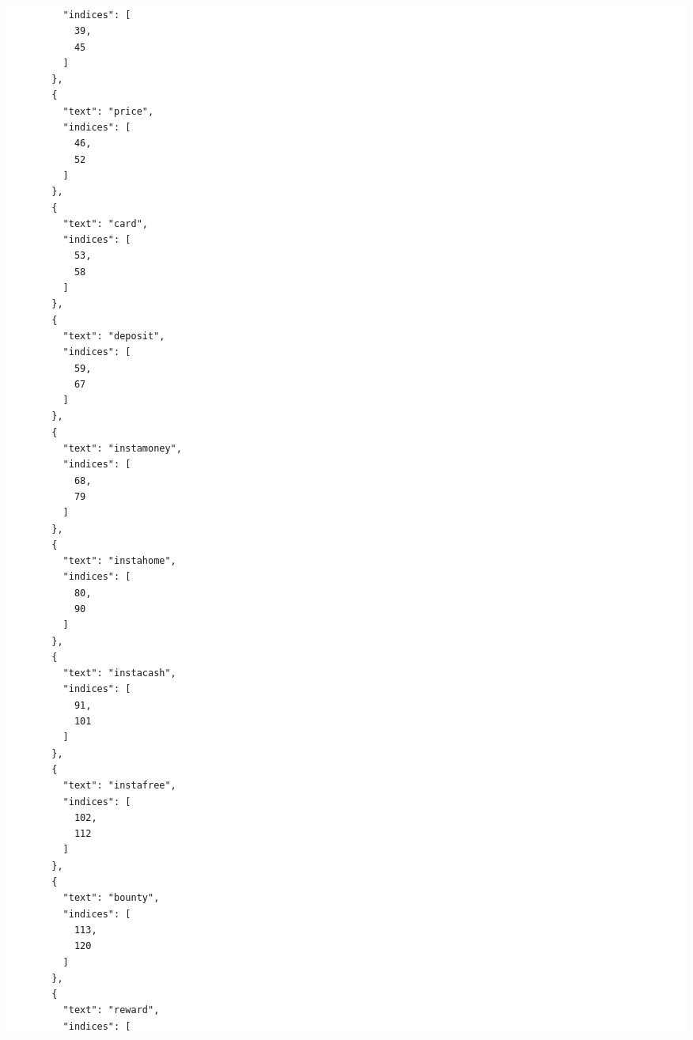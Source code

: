               "indices": [
                39,
                45
              ]
            },
            {
              "text": "price",
              "indices": [
                46,
                52
              ]
            },
            {
              "text": "card",
              "indices": [
                53,
                58
              ]
            },
            {
              "text": "deposit",
              "indices": [
                59,
                67
              ]
            },
            {
              "text": "instamoney",
              "indices": [
                68,
                79
              ]
            },
            {
              "text": "instahome",
              "indices": [
                80,
                90
              ]
            },
            {
              "text": "instacash",
              "indices": [
                91,
                101
              ]
            },
            {
              "text": "instafree",
              "indices": [
                102,
                112
              ]
            },
            {
              "text": "bounty",
              "indices": [
                113,
                120
              ]
            },
            {
              "text": "reward",
              "indices": [